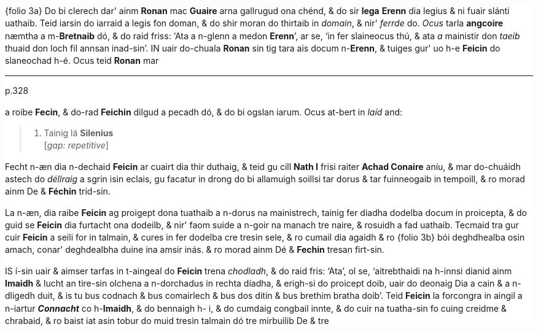 
{folio 3a} Do bi clerech dar' ainm
**Ronan** mac **Guaire** arna gallrugud
ona chénd, & do sir **lega**
**Erenn** dia legius & ni fuair
slánti uathaib. Teid iarsin do iarraid a legis fon doman,
& do shir moran do thirtaib in *domain*, & nir' *ferrde* do. *Ocus* tarla **angcoire** næmtha a m-**Bretnaib** dó, & do raid friss: ‘Ata a n-glenn a medon **Erenn**’, ar se, ‘in
fer slaineocus thú, & ata *a*
mainistir don *taeib* thuaid don loch fil
annsan inad-sin’. IN uair do-chuala **Ronan** sin tig
tara ais docum n-**Erenn**, & tuiges
gur' uo h-e **Feicin** do slaneochad h-é. Ocus
teid **Ronan** mar 


---

p.328



 a roibe **Fecin**, & do-rad
**Feichin** dilgud a pecadh dó, & do bi
ogslan iarum. Ocus at-bert in *laíd* and:

> 1. Tainig lá **Silenius**  
> [*gap: repetitive*]
> 




 Fecht n-æn dia n-dechaid **Feicin** ar
cuairt dia thir duthaig, & teid gu cill **Nath
I** frisi raiter **Achad Conaire**
aníu, & mar do-chuáidh astech do *déllraig* a sgrin isin eclais, gu
facatur in drong do bi allamuigh soillsi tar dorus & tar
fuinneogaib in tempoill, & ro morad ainm De &
**Féchin** trid-sin.


La n-æn, dia raibe **Feicin** ag proigept dona
tuathaib a n-dorus na mainistrech, tainig fer diadha dodelba docum in
proicepta, & do guid se **Feicin** dia furtacht
ona dodeilb, & nir' faom suide a n-goir na manach tre
naire, & rosuidh a fad uathaib. Tecmaid tra gur cuir **Feicin** a seili for in talmain, & cures in
fer dodelba cre tresin sele, & ro cumail dia agaidh & ro {folio 3b} bói deghdhealba osin
amach, conar' deghdealbha duine ina amsir inás. & ro morad ainm Dé & **Fechin** tresan
firt-sin.


IS í-sin uair & aimser tarfas in t-aingeal do **Feicin** trena *chodladh*,
& do raid fris: ‘Ata’, ol se, ‘aitrebthaidi na h-innsi dianid ainm **Imaidh** & lucht an
tire-sin olchena a n-dorchadus in rechta díadha, & erigh-si do proicept doib, uair do deonaig Dia a cain & a n-
dligedh duit, & is tu bus codnach & bus comairlech & bus dos ditin & bus brethim bratha doib’. Teid
**Feicin** la forcongra in aingil a n-iartur ***Connacht*** co h-**Imaidh**, & do bennaigh h- i, & do
cumdaig congbail innte, & do cuir na tuatha-sin fo cuing creidme & chrabaid, & ro baist iat asin tobur do
muid tresin talmain dó tre mirbuilib De & tre 
